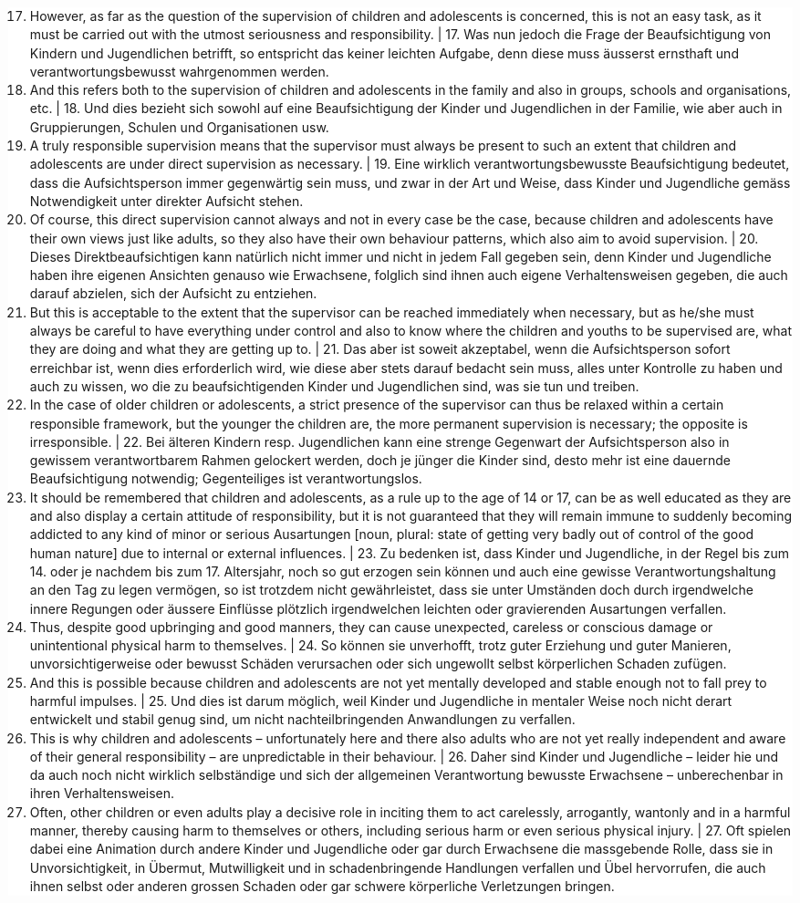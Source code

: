17. However, as far as the question of the supervision of children and adolescents is concerned, this is not an easy task, as it must be carried out with the utmost seriousness and responsibility.  | 17. Was nun jedoch die Frage der Beaufsichtigung von Kindern und Jugendlichen betrifft, so entspricht das keiner leichten Aufgabe, denn diese muss äusserst ernsthaft und verantwortungsbewusst wahrgenommen werden.   
18. And this refers both to the supervision of children and adolescents in the family and also in groups, schools and organisations, etc.  | 18. Und dies bezieht sich sowohl auf eine Beaufsichtigung der Kinder und Jugendlichen in der Familie, wie aber auch in Gruppierungen, Schulen und Organisationen usw.   
19. A truly responsible supervision means that the supervisor must always be present to such an extent that children and adolescents are under direct supervision as necessary.  | 19. Eine wirklich verantwortungsbewusste Beaufsichtigung bedeutet, dass die Aufsichtsperson immer gegenwärtig sein muss, und zwar in der Art und Weise, dass Kinder und Jugendliche gemäss Notwendigkeit unter direkter Aufsicht stehen.   
20. Of course, this direct supervision cannot always and not in every case be the case, because children and adolescents have their own views just like adults, so they also have their own behaviour patterns, which also aim to avoid supervision.  | 20. Dieses Direktbeaufsichtigen kann natürlich nicht immer und nicht in jedem Fall gegeben sein, denn Kinder und Jugendliche haben ihre eigenen Ansichten genauso wie Erwachsene, folglich sind ihnen auch eigene Verhaltensweisen gegeben, die auch darauf abzielen, sich der Aufsicht zu entziehen.   
21. But this is acceptable to the extent that the supervisor can be reached immediately when necessary, but as he/she must always be careful to have everything under control and also to know where the children and youths to be supervised are, what they are doing and what they are getting up to.  | 21. Das aber ist soweit akzeptabel, wenn die Aufsichtsperson sofort erreichbar ist, wenn dies erforderlich wird, wie diese aber stets darauf bedacht sein muss, alles unter Kontrolle zu haben und auch zu wissen, wo die zu beaufsichtigenden Kinder und Jugendlichen sind, was sie tun und treiben.   
22. In the case of older children or adolescents, a strict presence of the supervisor can thus be relaxed within a certain responsible framework, but the younger the children are, the more permanent supervision is necessary; the opposite is irresponsible.  | 22. Bei älteren Kindern resp. Jugendlichen kann eine strenge Gegenwart der Aufsichtsperson also in gewissem verantwortbarem Rahmen gelockert werden, doch je jünger die Kinder sind, desto mehr ist eine dauernde Beaufsichtigung notwendig; Gegenteiliges ist verantwortungslos.   
23. It should be remembered that children and adolescents, as a rule up to the age of 14 or 17, can be as well educated as they are and also display a certain attitude of responsibility, but it is not guaranteed that they will remain immune to suddenly becoming addicted to any kind of minor or serious Ausartungen [noun, plural: state of getting very badly out of control of the good human nature] due to internal or external influences.  | 23. Zu bedenken ist, dass Kinder und Jugendliche, in der Regel bis zum 14. oder je nachdem bis zum 17. Altersjahr, noch so gut erzogen sein können und auch eine gewisse Verantwortungshaltung an den Tag zu legen vermögen, so ist trotzdem nicht gewährleistet, dass sie unter Umständen doch durch irgendwelche innere Regungen oder äussere Einflüsse plötzlich irgendwelchen leichten oder gravierenden Ausartungen verfallen.   
24. Thus, despite good upbringing and good manners, they can cause unexpected, careless or conscious damage or unintentional physical harm to themselves.  | 24. So können sie unverhofft, trotz guter Erziehung und guter Manieren, unvorsichtigerweise oder bewusst Schäden verursachen oder sich ungewollt selbst körperlichen Schaden zufügen.   
25. And this is possible because children and adolescents are not yet mentally developed and stable enough not to fall prey to harmful impulses.  | 25. Und dies ist darum möglich, weil Kinder und Jugendliche in mentaler Weise noch nicht derart entwickelt und stabil genug sind, um nicht nachteilbringenden Anwandlungen zu verfallen.   
26. This is why children and adolescents – unfortunately here and there also adults who are not yet really independent and aware of their general responsibility – are unpredictable in their behaviour.  | 26. Daher sind Kinder und Jugendliche – leider hie und da auch noch nicht wirklich selbständige und sich der allgemeinen Verantwortung bewusste Erwachsene – unberechenbar in ihren Verhaltensweisen.   
27. Often, other children or even adults play a decisive role in inciting them to act carelessly, arrogantly, wantonly and in a harmful manner, thereby causing harm to themselves or others, including serious harm or even serious physical injury.  | 27. Oft spielen dabei eine Animation durch andere Kinder und Jugendliche oder gar durch Erwachsene die massgebende Rolle, dass sie in Unvorsichtigkeit, in Übermut, Mutwilligkeit und in schadenbringende Handlungen verfallen und Übel hervorrufen, die auch ihnen selbst oder anderen grossen Schaden oder gar schwere körperliche Verletzungen bringen.   